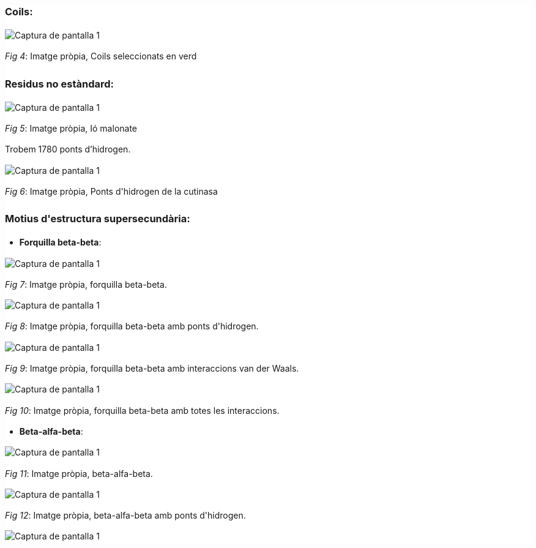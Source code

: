 ### Coils:

![Captura de pantalla 1](imatges/Coils.PNG)

*Fig 4*: Imatge pròpia, Coils seleccionats en verd

### Residus no estàndard:

![Captura de pantalla 1](imatges/MLI.PNG)

*Fig 5*: Imatge pròpia, Ió malonate


Trobem 1780 ponts d’hidrogen.

![Captura de pantalla 1](imatges/PontsH.PNG)

*Fig 6*: Imatge pròpia, Ponts d'hidrogen de la cutinasa

### Motius d'estructura supersecundària:

- **Forquilla beta-beta**:

![Captura de pantalla 1](imatges/1.1.PNG)

*Fig 7*: Imatge pròpia, forquilla beta-beta.


![Captura de pantalla 1](imatges/1.2.PNG)

*Fig 8*: Imatge pròpia, forquilla beta-beta amb ponts d'hidrogen.


![Captura de pantalla 1](imatges/1.3.PNG)

*Fig 9*: Imatge pròpia, forquilla beta-beta amb interaccions van der Waals. 


![Captura de pantalla 1](imatges/1.4.PNG)

*Fig 10*: Imatge pròpia, forquilla beta-beta amb totes les interaccions. 



- **Beta-alfa-beta**:

![Captura de pantalla 1](imatges/2.1.PNG)

*Fig 11*: Imatge pròpia, beta-alfa-beta.


![Captura de pantalla 1](imatges/2.2.PNG)

*Fig 12*: Imatge pròpia, beta-alfa-beta amb ponts d'hidrogen. 


![Captura de pantalla 1](imatges/2.3.PNG)
